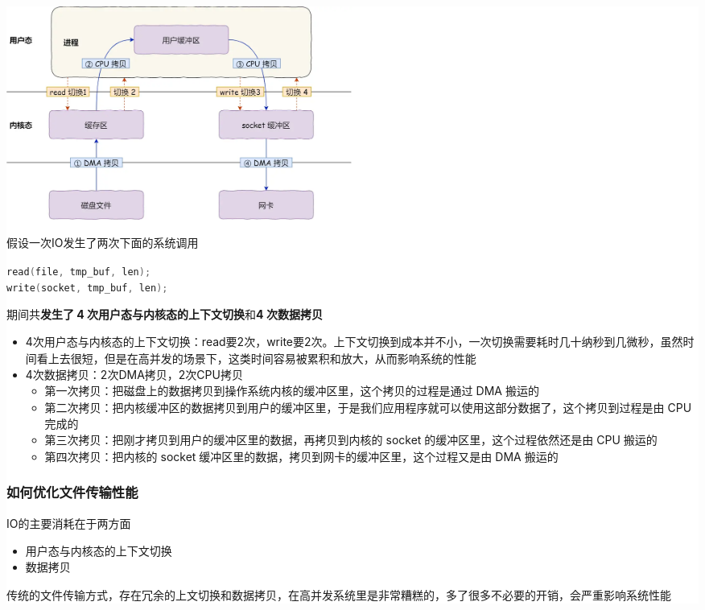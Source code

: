 <img src="传统文件传输.png.webp" width="50%">

假设一次IO发生了两次下面的系统调用

```c
read(file, tmp_buf, len);
write(socket, tmp_buf, len);
```

期间共**发生了 4 次用户态与内核态的上下文切换**和**4 次数据拷贝**

* 4次用户态与内核态的上下文切换：read要2次，write要2次。上下文切换到成本并不小，一次切换需要耗时几十纳秒到几微秒，虽然时间看上去很短，但是在高并发的场景下，这类时间容易被累积和放大，从而影响系统的性能
* 4次数据拷贝：2次DMA拷贝，2次CPU拷贝
  * 第一次拷贝：把磁盘上的数据拷贝到操作系统内核的缓冲区里，这个拷贝的过程是通过 DMA 搬运的
  * 第二次拷贝：把内核缓冲区的数据拷贝到用户的缓冲区里，于是我们应用程序就可以使用这部分数据了，这个拷贝到过程是由 CPU 完成的
  * 第三次拷贝：把刚才拷贝到用户的缓冲区里的数据，再拷贝到内核的 socket 的缓冲区里，这个过程依然还是由 CPU 搬运的
  * 第四次拷贝：把内核的 socket 缓冲区里的数据，拷贝到网卡的缓冲区里，这个过程又是由 DMA 搬运的

### 如何优化文件传输性能

IO的主要消耗在于两方面

* 用户态与内核态的上下文切换
* 数据拷贝

传统的文件传输方式，存在冗余的上文切换和数据拷贝，在高并发系统里是非常糟糕的，多了很多不必要的开销，会严重影响系统性能
